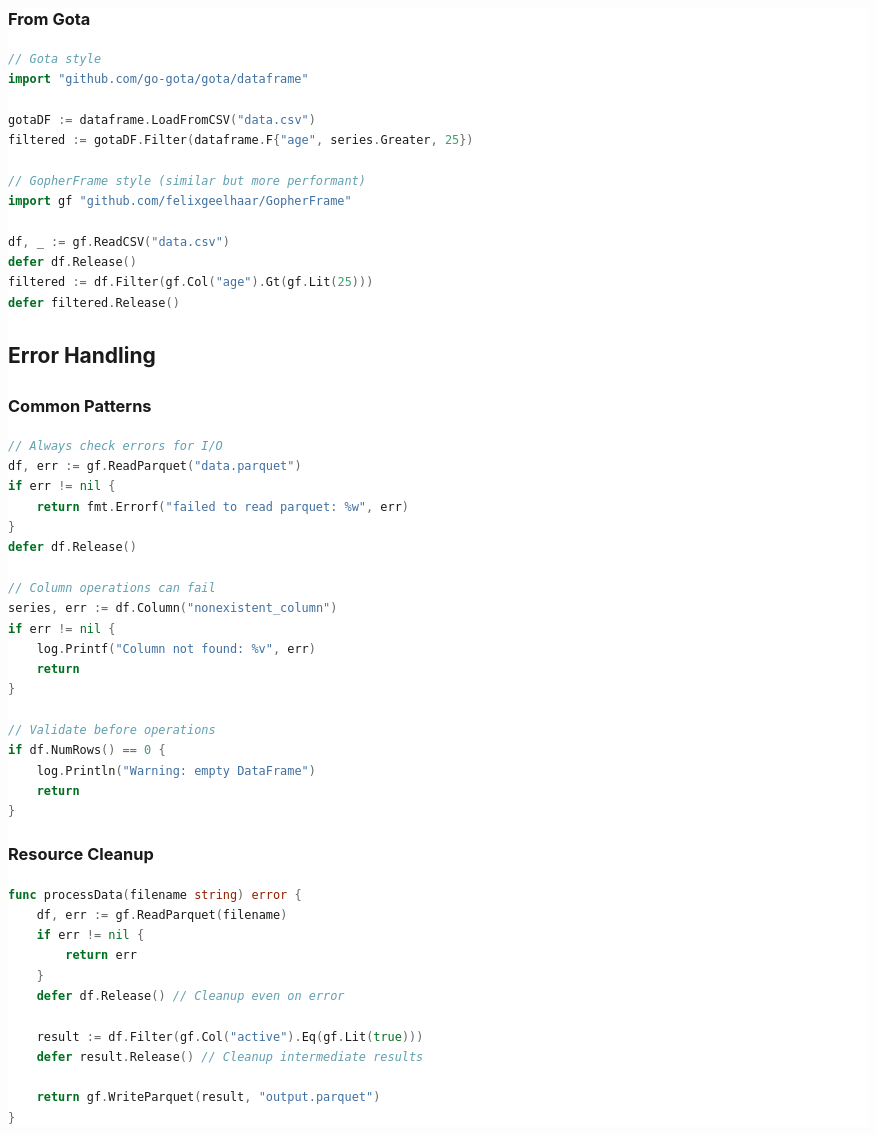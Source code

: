 ### From Gota

```go
// Gota style
import "github.com/go-gota/gota/dataframe"

gotaDF := dataframe.LoadFromCSV("data.csv")
filtered := gotaDF.Filter(dataframe.F{"age", series.Greater, 25})

// GopherFrame style (similar but more performant)
import gf "github.com/felixgeelhaar/GopherFrame"

df, _ := gf.ReadCSV("data.csv")
defer df.Release()
filtered := df.Filter(gf.Col("age").Gt(gf.Lit(25)))
defer filtered.Release()
```

## Error Handling

### Common Patterns

```go
// Always check errors for I/O
df, err := gf.ReadParquet("data.parquet")
if err != nil {
    return fmt.Errorf("failed to read parquet: %w", err)
}
defer df.Release()

// Column operations can fail
series, err := df.Column("nonexistent_column")
if err != nil {
    log.Printf("Column not found: %v", err)
    return
}

// Validate before operations
if df.NumRows() == 0 {
    log.Println("Warning: empty DataFrame")
    return
}
```

### Resource Cleanup

```go
func processData(filename string) error {
    df, err := gf.ReadParquet(filename)
    if err != nil {
        return err
    }
    defer df.Release() // Cleanup even on error
    
    result := df.Filter(gf.Col("active").Eq(gf.Lit(true)))
    defer result.Release() // Cleanup intermediate results
    
    return gf.WriteParquet(result, "output.parquet")
}
```
